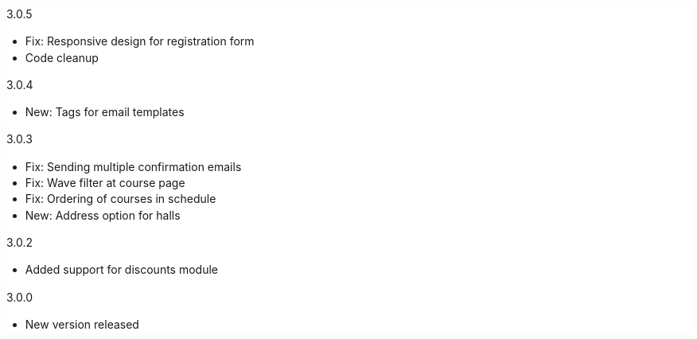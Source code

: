 3.0.5

- Fix: Responsive design for registration form
- Code cleanup

3.0.4

- New: Tags for email templates

3.0.3

- Fix: Sending multiple confirmation emails
- Fix: Wave filter at course page
- Fix: Ordering of courses in schedule
- New: Address option for halls

3.0.2

- Added support for discounts module

3.0.0

- New version released